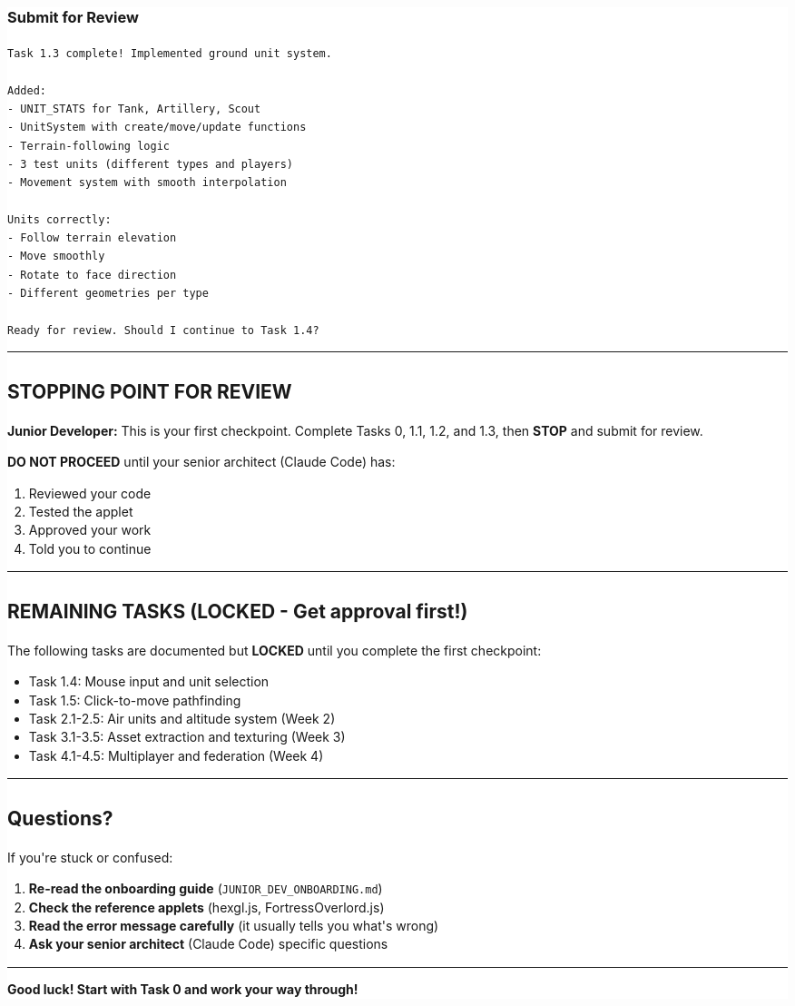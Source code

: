 ### Submit for Review

```
Task 1.3 complete! Implemented ground unit system.

Added:
- UNIT_STATS for Tank, Artillery, Scout
- UnitSystem with create/move/update functions
- Terrain-following logic
- 3 test units (different types and players)
- Movement system with smooth interpolation

Units correctly:
- Follow terrain elevation
- Move smoothly
- Rotate to face direction
- Different geometries per type

Ready for review. Should I continue to Task 1.4?
```

---

## STOPPING POINT FOR REVIEW

**Junior Developer:** This is your first checkpoint. Complete Tasks 0, 1.1, 1.2, and 1.3, then **STOP** and submit for review.

**DO NOT PROCEED** until your senior architect (Claude Code) has:
1. Reviewed your code
2. Tested the applet
3. Approved your work
4. Told you to continue

---

## REMAINING TASKS (LOCKED - Get approval first!)

The following tasks are documented but **LOCKED** until you complete the first checkpoint:

- Task 1.4: Mouse input and unit selection
- Task 1.5: Click-to-move pathfinding
- Task 2.1-2.5: Air units and altitude system (Week 2)
- Task 3.1-3.5: Asset extraction and texturing (Week 3)
- Task 4.1-4.5: Multiplayer and federation (Week 4)

---

## Questions?

If you're stuck or confused:

1. **Re-read the onboarding guide** (`JUNIOR_DEV_ONBOARDING.md`)
2. **Check the reference applets** (hexgl.js, FortressOverlord.js)
3. **Read the error message carefully** (it usually tells you what's wrong)
4. **Ask your senior architect** (Claude Code) specific questions

---

**Good luck! Start with Task 0 and work your way through!**
